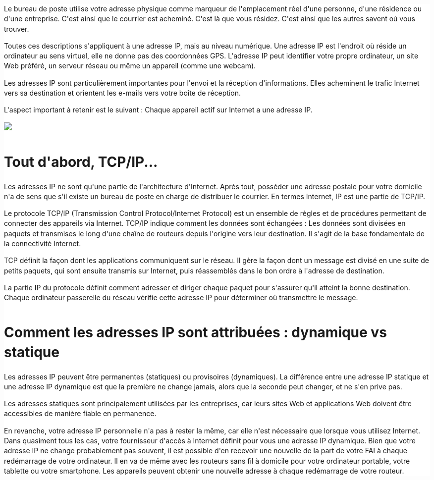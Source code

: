 Le bureau de poste utilise votre adresse physique comme marqueur de l'emplacement réel d'une personne, d'une résidence ou d'une entreprise. C'est ainsi que le courrier est acheminé. C'est là que vous résidez. C'est ainsi que les autres savent où vous trouver.

Toutes ces descriptions s'appliquent à une adresse IP, mais au niveau numérique. Une adresse IP est l'endroit où réside un ordinateur au sens virtuel, elle ne donne pas des coordonnées GPS. L'adresse IP peut identifier votre propre ordinateur, un site Web préféré, un serveur réseau ou même un appareil (comme une webcam).

Les adresses IP sont particulièrement importantes pour l'envoi et la réception d'informations. Elles acheminent le trafic Internet vers sa destination et orientent les e-mails vers votre boîte de réception.

L'aspect important à retenir est le suivant : Chaque appareil actif sur Internet a une adresse IP.

![](https://academy.avast.com/hs-fs/hubfs/New_Avast_Academy/What%20is%20an%20IP%20Address/IP-Addresses.png?width=996&name=IP-Addresses.png)

# Tout d'abord, TCP/IP...

Les adresses IP ne sont qu'une partie de l'architecture d'Internet. Après tout, posséder une adresse postale pour votre domicile n'a de sens que s'il existe un bureau de poste en charge de distribuer le courrier. En termes Internet, IP est une partie de TCP/IP.

Le protocole TCP/IP (Transmission Control Protocol/Internet Protocol) est un ensemble de règles et de procédures permettant de connecter des appareils via Internet. TCP/IP indique comment les données sont échangées : Les données sont divisées en paquets et transmises le long d'une chaîne de routeurs depuis l'origine vers leur destination. Il s'agit de la base fondamentale de la connectivité Internet.

TCP définit la façon dont les applications communiquent sur le réseau. Il gère la façon dont un message est divisé en une suite de petits paquets, qui sont ensuite transmis sur Internet, puis réassemblés dans le bon ordre à l'adresse de destination.

La partie IP du protocole définit comment adresser et diriger chaque paquet pour s'assurer qu'il atteint la bonne destination. Chaque ordinateur passerelle du réseau vérifie cette adresse IP pour déterminer où transmettre le message.

# Comment les adresses IP sont attribuées : dynamique vs statique

Les adresses IP peuvent être permanentes (statiques) ou provisoires (dynamiques). La différence entre une adresse IP statique et une adresse IP dynamique est que la première ne change jamais, alors que la seconde peut changer, et ne s'en prive pas.

Les adresses statiques sont principalement utilisées par les entreprises, car leurs sites Web et applications Web doivent être accessibles de manière fiable en permanence.

En revanche, votre adresse IP personnelle n'a pas à rester la même, car elle n'est nécessaire que lorsque vous utilisez Internet. Dans quasiment tous les cas, votre fournisseur d'accès à Internet définit pour vous une adresse IP dynamique. Bien que votre adresse IP ne change probablement pas souvent, il est possible d'en recevoir une nouvelle de la part de votre FAI à chaque redémarrage de votre ordinateur. Il en va de même avec les routeurs sans fil à domicile pour votre ordinateur portable, votre tablette ou votre smartphone. Les appareils peuvent obtenir une nouvelle adresse à chaque redémarrage de votre routeur.
